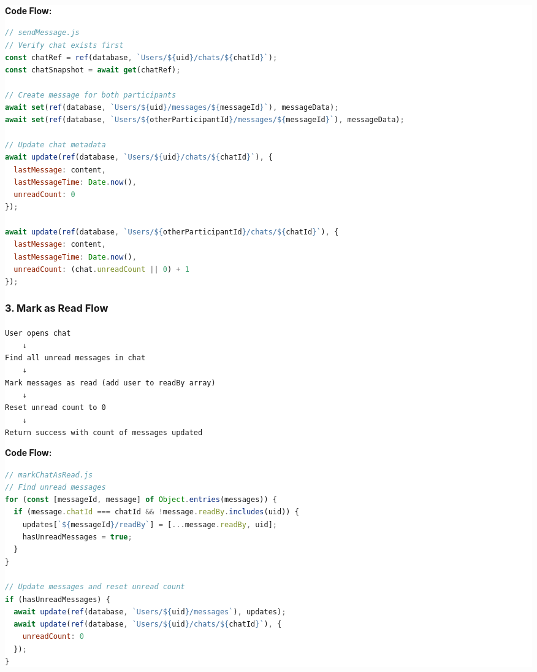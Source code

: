 **Code Flow:**
```javascript
// sendMessage.js
// Verify chat exists first
const chatRef = ref(database, `Users/${uid}/chats/${chatId}`);
const chatSnapshot = await get(chatRef);

// Create message for both participants
await set(ref(database, `Users/${uid}/messages/${messageId}`), messageData);
await set(ref(database, `Users/${otherParticipantId}/messages/${messageId}`), messageData);

// Update chat metadata
await update(ref(database, `Users/${uid}/chats/${chatId}`), {
  lastMessage: content,
  lastMessageTime: Date.now(),
  unreadCount: 0
});

await update(ref(database, `Users/${otherParticipantId}/chats/${chatId}`), {
  lastMessage: content,
  lastMessageTime: Date.now(),
  unreadCount: (chat.unreadCount || 0) + 1
});
```

### **3. Mark as Read Flow**
```
User opens chat
    ↓
Find all unread messages in chat
    ↓
Mark messages as read (add user to readBy array)
    ↓
Reset unread count to 0
    ↓
Return success with count of messages updated
```

**Code Flow:**
```javascript
// markChatAsRead.js
// Find unread messages
for (const [messageId, message] of Object.entries(messages)) {
  if (message.chatId === chatId && !message.readBy.includes(uid)) {
    updates[`${messageId}/readBy`] = [...message.readBy, uid];
    hasUnreadMessages = true;
  }
}

// Update messages and reset unread count
if (hasUnreadMessages) {
  await update(ref(database, `Users/${uid}/messages`), updates);
  await update(ref(database, `Users/${uid}/chats/${chatId}`), {
    unreadCount: 0
  });
}
```
